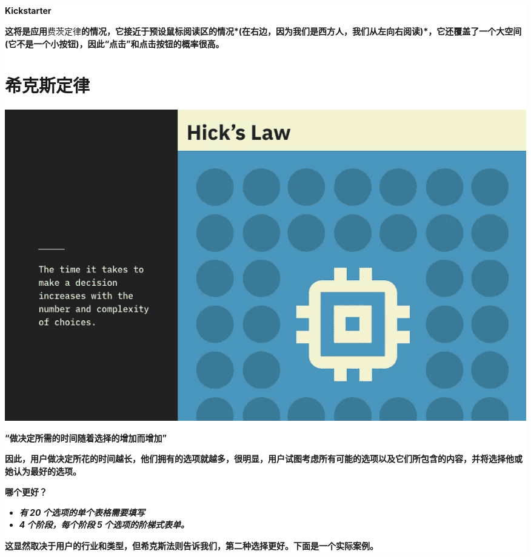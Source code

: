 **Kickstarter**

**这将是应用**费茨定律**的情况，它接近于预设鼠标阅读区的情况*(在右边，因为我们是西方人，我们从左向右阅读)*，它还覆盖了一个大空间(它不是一个小按钮)，因此“点击”和点击按钮的概率很高。**

# ****希克斯定律****

**![](img/0b9abb0bdb9404a0658e0167644e3fad.png)**

****“做决定所需的时间随着选择的增加而增加”****

**因此，用户做决定所花的时间越长，他们拥有的选项就越多，很明显，用户试图考虑所有可能的选项以及它们所包含的内容，并将选择他或她认为最好的选项。**

**哪个更好？**

*   ***有 20 个选项的单个表格需要填写***
*   ***4 个阶段，每个阶段 5 个选项的阶梯式表单。***

**这显然取决于用户的行业和类型，但希克斯法则告诉我们，第二种选择更好。下面是一个实际案例。**
